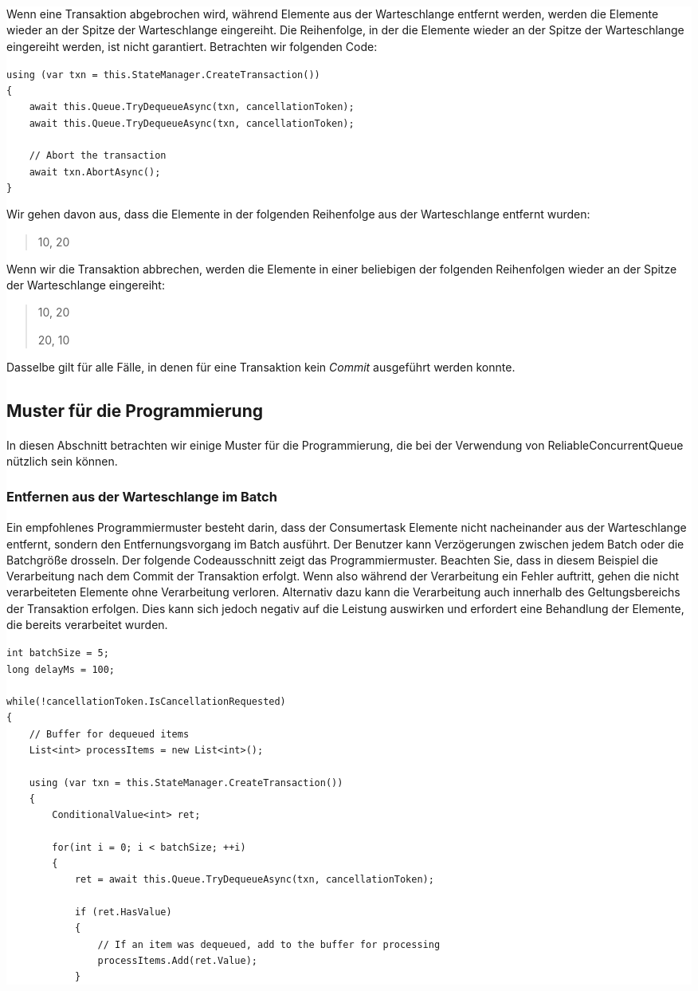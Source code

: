 Wenn eine Transaktion abgebrochen wird, während Elemente aus der Warteschlange entfernt werden, werden die Elemente wieder an der Spitze der Warteschlange eingereiht. Die Reihenfolge, in der die Elemente wieder an der Spitze der Warteschlange eingereiht werden, ist nicht garantiert. Betrachten wir folgenden Code:

```
using (var txn = this.StateManager.CreateTransaction())
{
    await this.Queue.TryDequeueAsync(txn, cancellationToken);
    await this.Queue.TryDequeueAsync(txn, cancellationToken);

    // Abort the transaction
    await txn.AbortAsync();
}
```
Wir gehen davon aus, dass die Elemente in der folgenden Reihenfolge aus der Warteschlange entfernt wurden:
> 10, 20

Wenn wir die Transaktion abbrechen, werden die Elemente in einer beliebigen der folgenden Reihenfolgen wieder an der Spitze der Warteschlange eingereiht:
> 10, 20
> 
> 20, 10

Dasselbe gilt für alle Fälle, in denen für eine Transaktion kein *Commit* ausgeführt werden konnte.

## <a name="programming-patterns"></a>Muster für die Programmierung
In diesen Abschnitt betrachten wir einige Muster für die Programmierung, die bei der Verwendung von ReliableConcurrentQueue nützlich sein können.

### <a name="batch-dequeues"></a>Entfernen aus der Warteschlange im Batch
Ein empfohlenes Programmiermuster besteht darin, dass der Consumertask Elemente nicht nacheinander aus der Warteschlange entfernt, sondern den Entfernungsvorgang im Batch ausführt. Der Benutzer kann Verzögerungen zwischen jedem Batch oder die Batchgröße drosseln. Der folgende Codeausschnitt zeigt das Programmiermuster. Beachten Sie, dass in diesem Beispiel die Verarbeitung nach dem Commit der Transaktion erfolgt. Wenn also während der Verarbeitung ein Fehler auftritt, gehen die nicht verarbeiteten Elemente ohne Verarbeitung verloren.  Alternativ dazu kann die Verarbeitung auch innerhalb des Geltungsbereichs der Transaktion erfolgen. Dies kann sich jedoch negativ auf die Leistung auswirken und erfordert eine Behandlung der Elemente, die bereits verarbeitet wurden.

```
int batchSize = 5;
long delayMs = 100;

while(!cancellationToken.IsCancellationRequested)
{
    // Buffer for dequeued items
    List<int> processItems = new List<int>();

    using (var txn = this.StateManager.CreateTransaction())
    {
        ConditionalValue<int> ret;

        for(int i = 0; i < batchSize; ++i)
        {
            ret = await this.Queue.TryDequeueAsync(txn, cancellationToken);

            if (ret.HasValue)
            {
                // If an item was dequeued, add to the buffer for processing
                processItems.Add(ret.Value);
            }
```